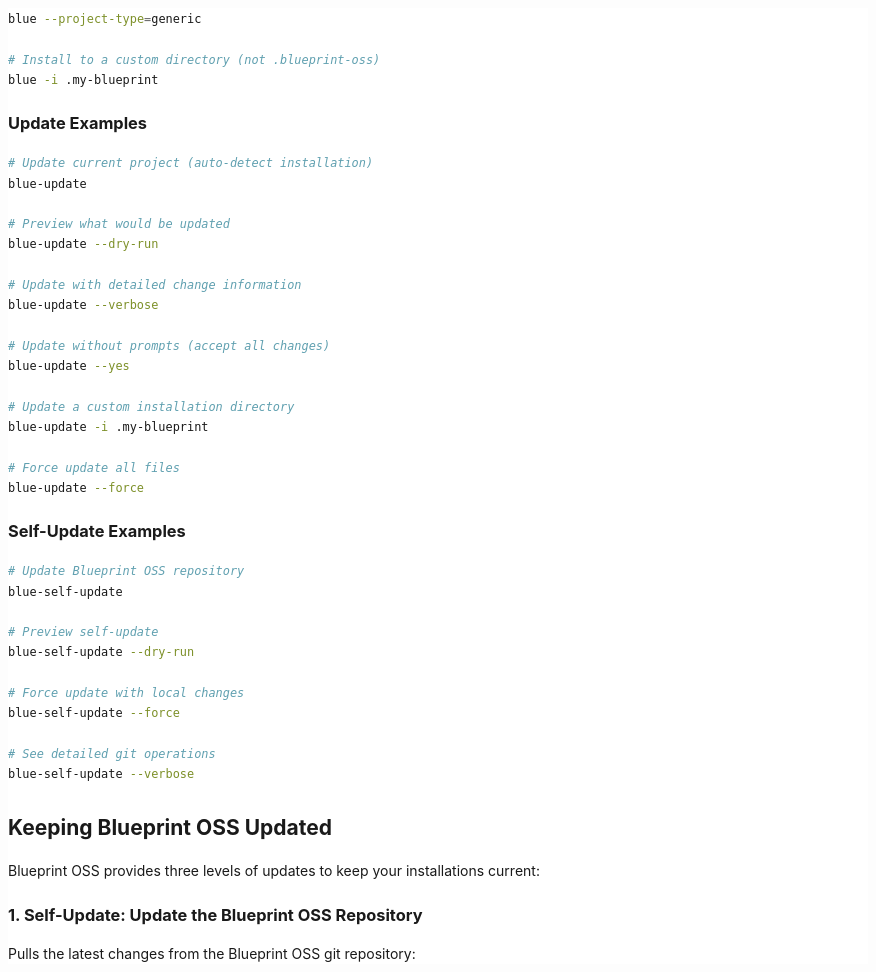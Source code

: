 ```bash
blue --project-type=generic

# Install to a custom directory (not .blueprint-oss)
blue -i .my-blueprint
```

### Update Examples

```bash
# Update current project (auto-detect installation)
blue-update

# Preview what would be updated
blue-update --dry-run

# Update with detailed change information
blue-update --verbose

# Update without prompts (accept all changes)
blue-update --yes

# Update a custom installation directory
blue-update -i .my-blueprint

# Force update all files
blue-update --force
```

### Self-Update Examples

```bash
# Update Blueprint OSS repository
blue-self-update

# Preview self-update
blue-self-update --dry-run

# Force update with local changes
blue-self-update --force

# See detailed git operations
blue-self-update --verbose
```

## Keeping Blueprint OSS Updated

Blueprint OSS provides three levels of updates to keep your installations current:

### 1. Self-Update: Update the Blueprint OSS Repository

Pulls the latest changes from the Blueprint OSS git repository:
